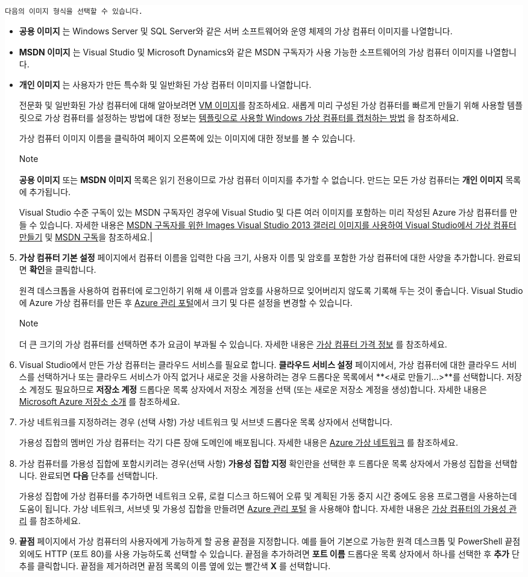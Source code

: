     다음의 이미지 형식을 선택할 수 있습니다.
   
   * **공용 이미지** 는 Windows Server 및 SQL Server와 같은 서버 소프트웨어와 운영 체제의 가상 컴퓨터 이미지를 나열합니다.
   * **MSDN 이미지** 는 Visual Studio 및 Microsoft Dynamics와 같은 MSDN 구독자가 사용 가능한 소프트웨어의 가상 컴퓨터 이미지를 나열합니다.
   * **개인 이미지** 는 사용자가 만든 특수화 및 일반화된 가상 컴퓨터 이미지를 나열합니다.
     
     전문화 및 일반화된 가상 컴퓨터에 대해 알아보려면 [VM 이미지](https://azure.microsoft.com/blog/2014/04/14/vm-image-blog-post/)를 참조하세요. 새롭게 미리 구성된 가상 컴퓨터를 빠르게 만들기 위해 사용할 템플릿으로 가상 컴퓨터를 설정하는 방법에 대한 정보는 [템플릿으로 사용할 Windows 가상 컴퓨터를 캡처하는 방법](https://azure.microsoft.com/documentation/articles/virtual-machines-capture-image-windows-server/) 을 참조하세요.
     
     가상 컴퓨터 이미지 이름을 클릭하여 페이지 오른쪽에 있는 이미지에 대한 정보를 볼 수 있습니다.
     
     > [!NOTE]
     > **공용 이미지** 또는 **MSDN 이미지** 목록은 읽기 전용이므로 가상 컴퓨터 이미지를 추가할 수 없습니다. 만드는 모든 가상 컴퓨터는 **개인 이미지** 목록에 추가됩니다.
     > 
     > 
     
     Visual Studio 수준 구독이 있는 MSDN 구독자인 경우에 Visual Studio 및 다른 여러 이미지를 포함하는 미리 작성된 Azure 가상 컴퓨터를 만들 수 있습니다. 자세한 내용은 [MSDN 구독자를 위한 Images Visual Studio 2013 갤러리 이미지를 사용하여 Visual Studio에서 가상 컴퓨터 만들기](http://visualstudio2013msdngalleryimage.azurewebsites.net) 및 [MSDN 구독](https://www.visualstudio.com/products/msdn-subscriptions-vs)을 참조하세요.|
5. **가상 컴퓨터 기본 설정** 페이지에서 컴퓨터 이름을 입력한 다음 크기, 사용자 이름 및 암호를 포함한 가상 컴퓨터에 대한 사양을 추가합니다. 완료되면 **확인**을 클릭합니다.
   
    원격 데스크톱을 사용하여 컴퓨터에 로그인하기 위해 새 이름과 암호를 사용하므로 잊어버리지 않도록 기록해 두는 것이 좋습니다. Visual Studio에 Azure 가상 컴퓨터를 만든 후 [Azure 관리 포털](http://go.microsoft.com/fwlink/?LinkID=253103)에서 크기 및 다른 설정을 변경할 수 있습니다.
   
   > [!NOTE]
   > 더 큰 크기의 가상 컴퓨터를 선택하면 추가 요금이 부과될 수 있습니다. 자세한 내용은 [가상 컴퓨터 가격 정보](https://azure.microsoft.com/pricing/details/virtual-machines/) 를 참조하세요.
   > 
   > 
6. Visual Studio에서 만든 가상 컴퓨터는 클라우드 서비스를 필요로 합니다. **클라우드 서비스 설정** 페이지에서, 가상 컴퓨터에 대한 클라우드 서비스를 선택하거나 또는 클라우드 서비스가 아직 없거나 새로운 것을 사용하려는 경우 드롭다운 목록에서 **<새로 만들기...>**를 선택합니다. 저장소 계정도 필요하므로 **저장소 계정** 드롭다운 목록 상자에서 저장소 계정을 선택 (또는 새로운 저장소 계정을 생성)합니다. 자세한 내용은 [Microsoft Azure 저장소 소개](../articles/storage/storage-introduction.md) 를 참조하세요.
7. 가상 네트워크를 지정하려는 경우 (선택 사항) 가상 네트워크 및 서브넷 드롭다운 목록 상자에서 선택합니다.
   
    가용성 집합의 멤버인 가상 컴퓨터는 각기 다른 장애 도메인에 배포됩니다. 자세한 내용은 [Azure 가상 네트워크](https://azure.microsoft.com/services/virtual-network/) 를 참조하세요.
8. 가상 컴퓨터를 가용성 집합에 포함시키려는 경우(선택 사항) **가용성 집합 지정** 확인란을 선택한 후 드롭다운 목록 상자에서 가용성 집합을 선택합니다. 완료되면 **다음** 단추를 선택합니다.
   
    가용성 집합에 가상 컴퓨터를 추가하면 네트워크 오류, 로컬 디스크 하드웨어 오류 및 계획된 가동 중지 시간 중에도 응용 프로그램을 사용하는데 도움이 됩니다. 가상 네트워크, 서브넷 및 가용성 집합을 만들려면 [Azure 관리 포털](http://go.microsoft.com/fwlink/?LinkID=253103) 을 사용해야 합니다. 자세한 내용은 [가상 컴퓨터의 가용성 관리](https://azure.microsoft.com/documentation/articles/manage-availability-virtual-machines/) 를 참조하세요.
9. **끝점** 페이지에서 가상 컴퓨터의 사용자에게 가능하게 할 공용 끝점을 지정합니다. 예를 들어 기본으로 가능한 원격 데스크톱 및 PowerShell 끝점 외에도 HTTP (포트 80)를 사용 가능하도록 선택할 수 있습니다. 끝점을 추가하려면 **포트 이름** 드롭다운 목록 상자에서 하나를 선택한 후 **추가** 단추를 클릭합니다. 끝점을 제거하려면 끝점 목록의 이름 옆에 있는 빨간색 **X** 를 선택합니다.
   